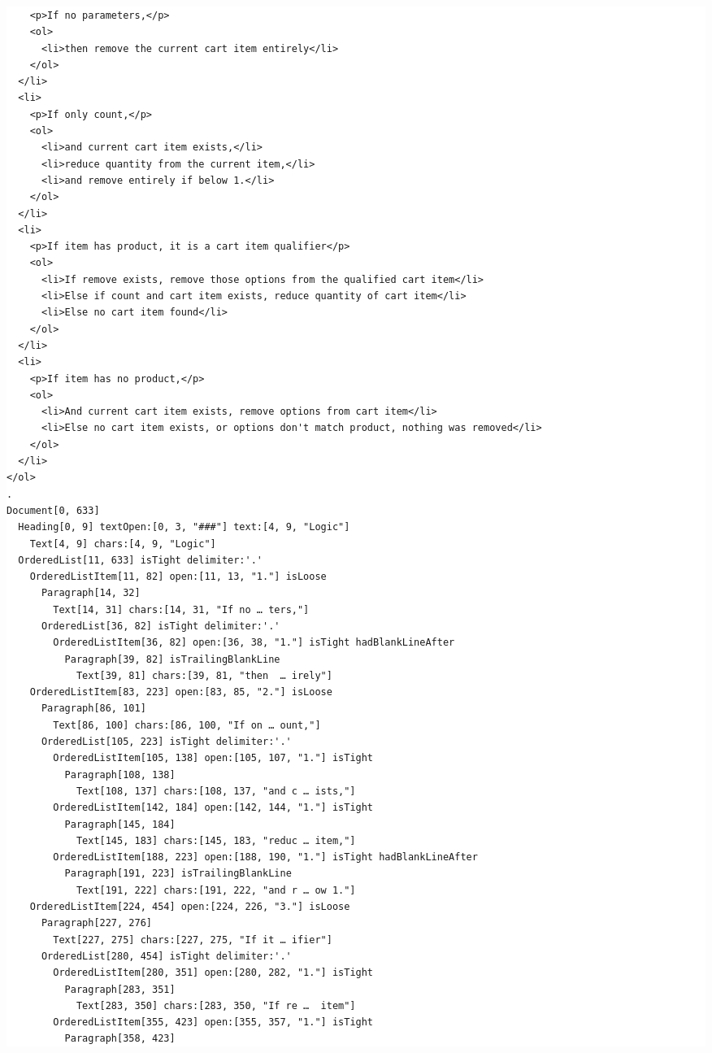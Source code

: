 ```````````````````````````````` example(Issue xxx: 1) options(fixed-indent)
    <p>If no parameters,</p>
    <ol>
      <li>then remove the current cart item entirely</li>
    </ol>
  </li>
  <li>
    <p>If only count,</p>
    <ol>
      <li>and current cart item exists,</li>
      <li>reduce quantity from the current item,</li>
      <li>and remove entirely if below 1.</li>
    </ol>
  </li>
  <li>
    <p>If item has product, it is a cart item qualifier</p>
    <ol>
      <li>If remove exists, remove those options from the qualified cart item</li>
      <li>Else if count and cart item exists, reduce quantity of cart item</li>
      <li>Else no cart item found</li>
    </ol>
  </li>
  <li>
    <p>If item has no product,</p>
    <ol>
      <li>And current cart item exists, remove options from cart item</li>
      <li>Else no cart item exists, or options don't match product, nothing was removed</li>
    </ol>
  </li>
</ol>
.
Document[0, 633]
  Heading[0, 9] textOpen:[0, 3, "###"] text:[4, 9, "Logic"]
    Text[4, 9] chars:[4, 9, "Logic"]
  OrderedList[11, 633] isTight delimiter:'.'
    OrderedListItem[11, 82] open:[11, 13, "1."] isLoose
      Paragraph[14, 32]
        Text[14, 31] chars:[14, 31, "If no … ters,"]
      OrderedList[36, 82] isTight delimiter:'.'
        OrderedListItem[36, 82] open:[36, 38, "1."] isTight hadBlankLineAfter
          Paragraph[39, 82] isTrailingBlankLine
            Text[39, 81] chars:[39, 81, "then  … irely"]
    OrderedListItem[83, 223] open:[83, 85, "2."] isLoose
      Paragraph[86, 101]
        Text[86, 100] chars:[86, 100, "If on … ount,"]
      OrderedList[105, 223] isTight delimiter:'.'
        OrderedListItem[105, 138] open:[105, 107, "1."] isTight
          Paragraph[108, 138]
            Text[108, 137] chars:[108, 137, "and c … ists,"]
        OrderedListItem[142, 184] open:[142, 144, "1."] isTight
          Paragraph[145, 184]
            Text[145, 183] chars:[145, 183, "reduc … item,"]
        OrderedListItem[188, 223] open:[188, 190, "1."] isTight hadBlankLineAfter
          Paragraph[191, 223] isTrailingBlankLine
            Text[191, 222] chars:[191, 222, "and r … ow 1."]
    OrderedListItem[224, 454] open:[224, 226, "3."] isLoose
      Paragraph[227, 276]
        Text[227, 275] chars:[227, 275, "If it … ifier"]
      OrderedList[280, 454] isTight delimiter:'.'
        OrderedListItem[280, 351] open:[280, 282, "1."] isTight
          Paragraph[283, 351]
            Text[283, 350] chars:[283, 350, "If re …  item"]
        OrderedListItem[355, 423] open:[355, 357, "1."] isTight
          Paragraph[358, 423]
````````````````````````````````

  [1]: http://daringfireball.net/projects/markdown/
  [2]: http://www.fileformat.info/info/unicode/char/2163/index.htm
[1]: http://www.google.com/⏎
[2]: http://www.amazon.com/
[1]: http://www.google.com/
[2]: http://www.amazon.com/
[id]: /images/icons/up_16.gif "Title"
[id]: /images/icons/up_16.gif "Title"
[id]: /images/icons/up_16.gif "Title"
[id]: /images/icons/up_16.gif "Title"
[id]: /images/icons/up_16.gif "Title"
[id]: /images/icons/up_16.gif "Title"
[id]: /images/icons/up_16.gif "Title"
[id]: /images/icons/up_16.gif "Title"
[id]: https://www.example.com/img.png "test"
[id]: https://www.example.com/img.png "test"
[ text  ]: http://example.com
[ text  ]: http://example.com